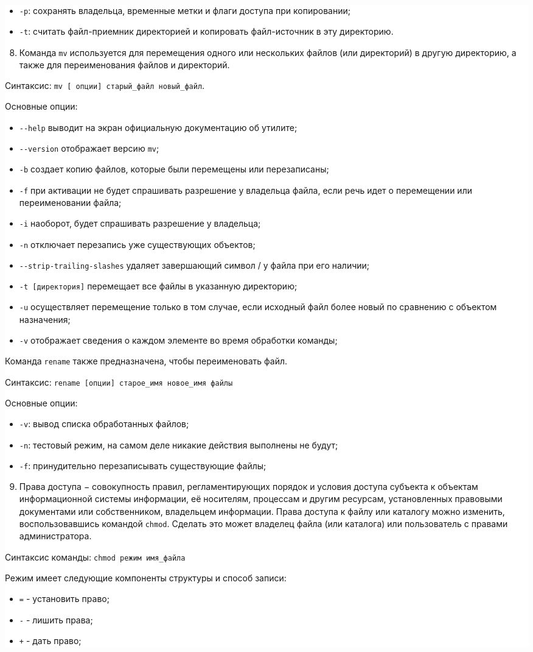    * `-p`: сохранять владельца, временные метки и флаги доступа при копировании;
  
   * `-t`: считать файл-приемник директорией и копировать файл-источник в эту директорию.
  

8. Команда `mv` используется для перемещения одного или нескольких файлов (или директорий) в другую директорию, а также для переименования файлов и директорий.

  Синтаксис: `mv [ опции] старый_файл новый_файл`.

  Основные опции:

  * `--help` выводит на экран официальную документацию об утилите;

  * `--version` отображает версию `mv`;

  * `-b` создает копию файлов, которые были перемещены или перезаписаны;

  * `-f` при активации не будет спрашивать разрешение у владельца файла, если речь идет о перемещении или переименовании файла;

  * `-i` наоборот, будет спрашивать разрешение у владельца;

  * `-n` отключает перезапись уже существующих объектов;

  * `--strip-trailing-slashes` удаляет завершающий символ / у файла при его наличии;

  * `-t [директория]` перемещает все файлы в указанную директорию;

  * `-u` осуществляет перемещение только в том случае, если исходный файл более новый по сравнению с объектом назначения;

  * `-v` отображает сведения о каждом элементе во время обработки команды;



  Команда `rename` также предназначена, чтобы переименовать файл.

  Синтаксис: `rename [опции] старое_имя новое_имя файлы`

  Основные опции:

  * `-v`: вывод списка обработанных файлов;
  
  * `-n`: тестовый режим, на самом деле никакие действия выполнены не будут;
  
  * `-f`: принудительно перезаписывать существующие файлы;


9. Права доступа − совокупность правил, регламентирующих порядок и условия доступа субъекта к объектам информационной системы информации, её носителям, процессам и другим ресурсам, установленных правовыми документами или собственником, владельцем информации. Права доступа к файлу или каталогу можно изменить, воспользовавшись командой `chmod`. Сделать это может владелец файла (или каталога) или пользователь с правами администратора.

  Синтаксис команды: `chmod режим имя_файла`

  Режим имеет следующие компоненты структуры и способ записи:

  * `=` - установить право;
  
  * `-` - лишить права;
  
  * `+` - дать право;
